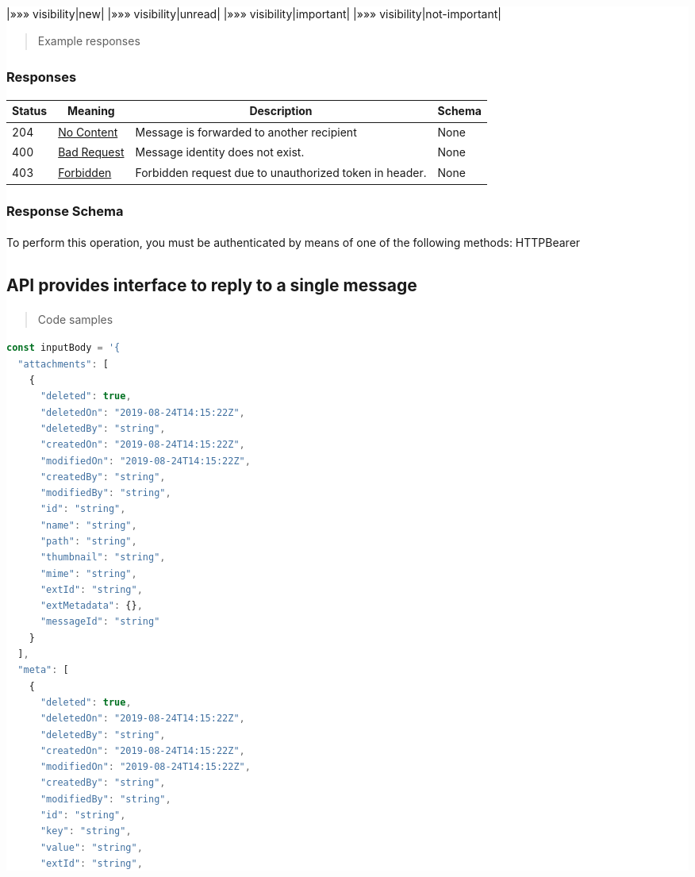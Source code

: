|»»» visibility|new|
|»»» visibility|unread|
|»»» visibility|important|
|»»» visibility|not-important|

> Example responses

<h3 id="api-provides-interface-to-forward-single-message.-responses">Responses</h3>

|Status|Meaning|Description|Schema|
|---|---|---|---|
|204|[No Content](https://tools.ietf.org/html/rfc7231#section-6.3.5)|Message is forwarded to another recipient|None|
|400|[Bad Request](https://tools.ietf.org/html/rfc7231#section-6.5.1)|Message identity does not exist.|None|
|403|[Forbidden](https://tools.ietf.org/html/rfc7231#section-6.5.3)|Forbidden request due to unauthorized token in header.|None|

<h3 id="api-provides-interface-to-forward-single-message.-responseschema">Response Schema</h3>

<aside class="warning">
To perform this operation, you must be authenticated by means of one of the following methods:
HTTPBearer
</aside>

## API provides interface to reply to a single message

<a id="opIdReplyAndForwardController.replyMail"></a>

> Code samples

```javascript
const inputBody = '{
  "attachments": [
    {
      "deleted": true,
      "deletedOn": "2019-08-24T14:15:22Z",
      "deletedBy": "string",
      "createdOn": "2019-08-24T14:15:22Z",
      "modifiedOn": "2019-08-24T14:15:22Z",
      "createdBy": "string",
      "modifiedBy": "string",
      "id": "string",
      "name": "string",
      "path": "string",
      "thumbnail": "string",
      "mime": "string",
      "extId": "string",
      "extMetadata": {},
      "messageId": "string"
    }
  ],
  "meta": [
    {
      "deleted": true,
      "deletedOn": "2019-08-24T14:15:22Z",
      "deletedBy": "string",
      "createdOn": "2019-08-24T14:15:22Z",
      "modifiedOn": "2019-08-24T14:15:22Z",
      "createdBy": "string",
      "modifiedBy": "string",
      "id": "string",
      "key": "string",
      "value": "string",
      "extId": "string",
```